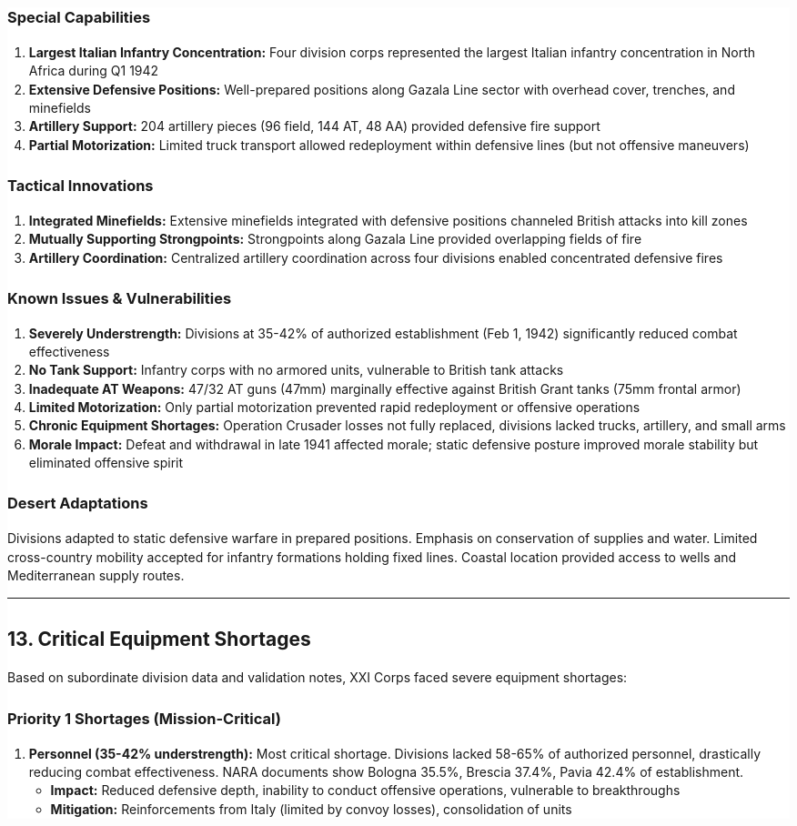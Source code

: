 ### Special Capabilities

1. **Largest Italian Infantry Concentration:** Four division corps represented the largest Italian infantry concentration in North Africa during Q1 1942
2. **Extensive Defensive Positions:** Well-prepared positions along Gazala Line sector with overhead cover, trenches, and minefields
3. **Artillery Support:** 204 artillery pieces (96 field, 144 AT, 48 AA) provided defensive fire support
4. **Partial Motorization:** Limited truck transport allowed redeployment within defensive lines (but not offensive maneuvers)

### Tactical Innovations

1. **Integrated Minefields:** Extensive minefields integrated with defensive positions channeled British attacks into kill zones
2. **Mutually Supporting Strongpoints:** Strongpoints along Gazala Line provided overlapping fields of fire
3. **Artillery Coordination:** Centralized artillery coordination across four divisions enabled concentrated defensive fires

### Known Issues & Vulnerabilities

1. **Severely Understrength:** Divisions at 35-42% of authorized establishment (Feb 1, 1942) significantly reduced combat effectiveness
2. **No Tank Support:** Infantry corps with no armored units, vulnerable to British tank attacks
3. **Inadequate AT Weapons:** 47/32 AT guns (47mm) marginally effective against British Grant tanks (75mm frontal armor)
4. **Limited Motorization:** Only partial motorization prevented rapid redeployment or offensive operations
5. **Chronic Equipment Shortages:** Operation Crusader losses not fully replaced, divisions lacked trucks, artillery, and small arms
6. **Morale Impact:** Defeat and withdrawal in late 1941 affected morale; static defensive posture improved morale stability but eliminated offensive spirit

### Desert Adaptations

Divisions adapted to static defensive warfare in prepared positions. Emphasis on conservation of supplies and water. Limited cross-country mobility accepted for infantry formations holding fixed lines. Coastal location provided access to wells and Mediterranean supply routes.

---

## 13. Critical Equipment Shortages

Based on subordinate division data and validation notes, XXI Corps faced severe equipment shortages:

### Priority 1 Shortages (Mission-Critical)

1. **Personnel (35-42% understrength):** Most critical shortage. Divisions lacked 58-65% of authorized personnel, drastically reducing combat effectiveness. NARA documents show Bologna 35.5%, Brescia 37.4%, Pavia 42.4% of establishment.
   - **Impact:** Reduced defensive depth, inability to conduct offensive operations, vulnerable to breakthroughs
   - **Mitigation:** Reinforcements from Italy (limited by convoy losses), consolidation of units
